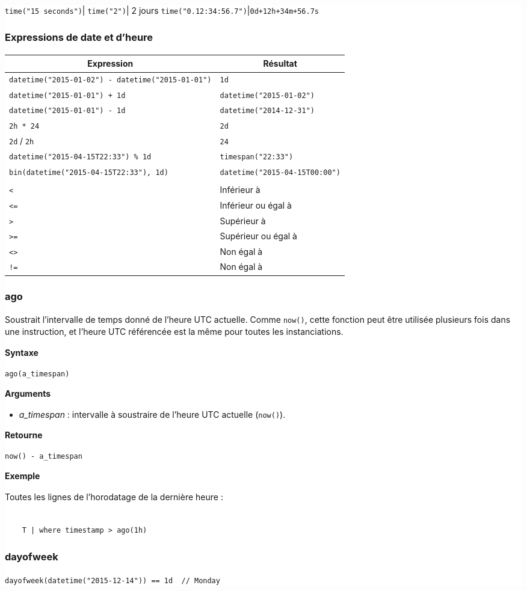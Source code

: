 `time("15 seconds")`|
`time("2")`| 2 jours
`time("0.12:34:56.7")`|`0d+12h+34m+56.7s`

### Expressions de date et d’heure

Expression |Résultat
---|---
`datetime("2015-01-02") - datetime("2015-01-01")`| `1d`
`datetime("2015-01-01") + 1d`| `datetime("2015-01-02")`
`datetime("2015-01-01") - 1d`| `datetime("2014-12-31")`
`2h * 24` | `2d`
`2d` / `2h` | `24`
`datetime("2015-04-15T22:33") % 1d` | `timespan("22:33")`
`bin(datetime("2015-04-15T22:33"), 1d)` | `datetime("2015-04-15T00:00")`
||
`<` |Inférieur à
`<=`|Inférieur ou égal à
`>` |Supérieur à
`>=`|Supérieur ou égal à
`<>`|Non égal à
`!=`|Non égal à 




### ago

Soustrait l’intervalle de temps donné de l’heure UTC actuelle. Comme `now()`, cette fonction peut être utilisée plusieurs fois dans une instruction, et l’heure UTC référencée est la même pour toutes les instanciations.

**Syntaxe**

    ago(a_timespan)

**Arguments**

* *a\_timespan* : intervalle à soustraire de l’heure UTC actuelle (`now()`).

**Retourne**

    now() - a_timespan

**Exemple**

Toutes les lignes de l’horodatage de la dernière heure :

```AIQL

    T | where timestamp > ago(1h)
```



### dayofweek

    dayofweek(datetime("2015-12-14")) == 1d  // Monday
